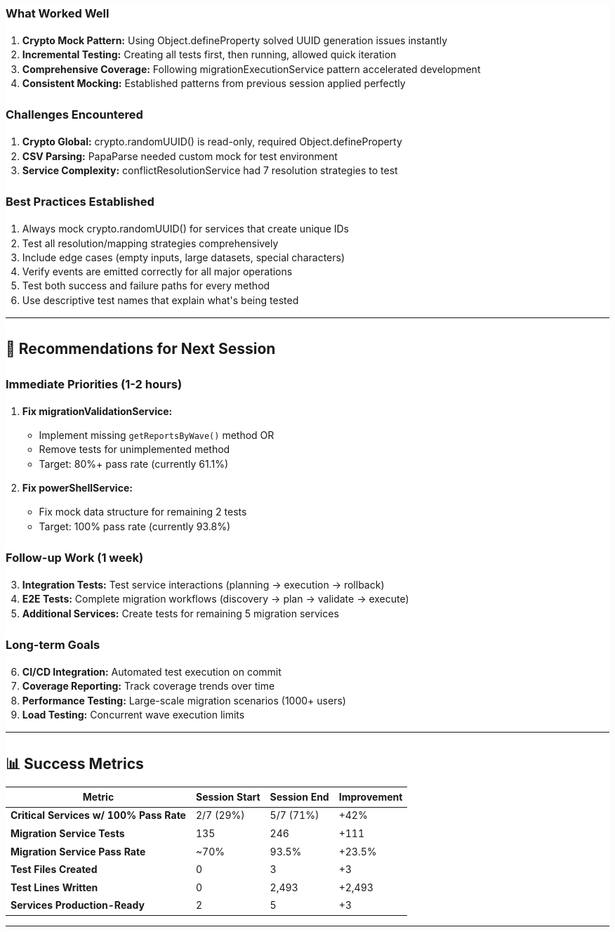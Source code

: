 ### What Worked Well
1. **Crypto Mock Pattern:** Using Object.defineProperty solved UUID generation issues instantly
2. **Incremental Testing:** Creating all tests first, then running, allowed quick iteration
3. **Comprehensive Coverage:** Following migrationExecutionService pattern accelerated development
4. **Consistent Mocking:** Established patterns from previous session applied perfectly

### Challenges Encountered
1. **Crypto Global:** crypto.randomUUID() is read-only, required Object.defineProperty
2. **CSV Parsing:** PapaParse needed custom mock for test environment
3. **Service Complexity:** conflictResolutionService had 7 resolution strategies to test

### Best Practices Established
1. Always mock crypto.randomUUID() for services that create unique IDs
2. Test all resolution/mapping strategies comprehensively
3. Include edge cases (empty inputs, large datasets, special characters)
4. Verify events are emitted correctly for all major operations
5. Test both success and failure paths for every method
6. Use descriptive test names that explain what's being tested

---

## 🚀 Recommendations for Next Session

### Immediate Priorities (1-2 hours)
1. **Fix migrationValidationService:**
   - Implement missing `getReportsByWave()` method OR
   - Remove tests for unimplemented method
   - Target: 80%+ pass rate (currently 61.1%)

2. **Fix powerShellService:**
   - Fix mock data structure for remaining 2 tests
   - Target: 100% pass rate (currently 93.8%)

### Follow-up Work (1 week)
3. **Integration Tests:** Test service interactions (planning → execution → rollback)
4. **E2E Tests:** Complete migration workflows (discovery → plan → validate → execute)
5. **Additional Services:** Create tests for remaining 5 migration services

### Long-term Goals
6. **CI/CD Integration:** Automated test execution on commit
7. **Coverage Reporting:** Track coverage trends over time
8. **Performance Testing:** Large-scale migration scenarios (1000+ users)
9. **Load Testing:** Concurrent wave execution limits

---

## 📊 Success Metrics

| Metric | Session Start | Session End | Improvement |
|--------|---------------|-------------|-------------|
| **Critical Services w/ 100% Pass Rate** | 2/7 (29%) | 5/7 (71%) | +42% |
| **Migration Service Tests** | 135 | 246 | +111 |
| **Migration Service Pass Rate** | ~70% | 93.5% | +23.5% |
| **Test Files Created** | 0 | 3 | +3 |
| **Test Lines Written** | 0 | 2,493 | +2,493 |
| **Services Production-Ready** | 2 | 5 | +3 |

---